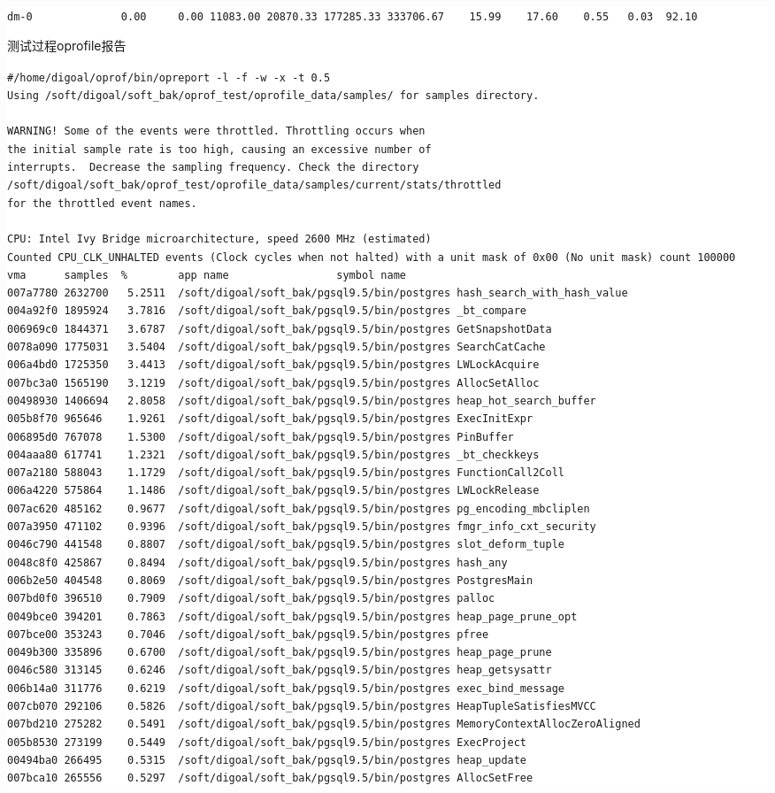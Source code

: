 ```  
dm-0              0.00     0.00 11083.00 20870.33 177285.33 333706.67    15.99    17.60    0.55   0.03  92.10  
```  
  
测试过程oprofile报告  
  
```  
#/home/digoal/oprof/bin/opreport -l -f -w -x -t 0.5  
Using /soft/digoal/soft_bak/oprof_test/oprofile_data/samples/ for samples directory.  
  
WARNING! Some of the events were throttled. Throttling occurs when  
the initial sample rate is too high, causing an excessive number of  
interrupts.  Decrease the sampling frequency. Check the directory  
/soft/digoal/soft_bak/oprof_test/oprofile_data/samples/current/stats/throttled  
for the throttled event names.  
  
CPU: Intel Ivy Bridge microarchitecture, speed 2600 MHz (estimated)  
Counted CPU_CLK_UNHALTED events (Clock cycles when not halted) with a unit mask of 0x00 (No unit mask) count 100000  
vma      samples  %        app name                 symbol name  
007a7780 2632700   5.2511  /soft/digoal/soft_bak/pgsql9.5/bin/postgres hash_search_with_hash_value  
004a92f0 1895924   3.7816  /soft/digoal/soft_bak/pgsql9.5/bin/postgres _bt_compare  
006969c0 1844371   3.6787  /soft/digoal/soft_bak/pgsql9.5/bin/postgres GetSnapshotData  
0078a090 1775031   3.5404  /soft/digoal/soft_bak/pgsql9.5/bin/postgres SearchCatCache  
006a4bd0 1725350   3.4413  /soft/digoal/soft_bak/pgsql9.5/bin/postgres LWLockAcquire  
007bc3a0 1565190   3.1219  /soft/digoal/soft_bak/pgsql9.5/bin/postgres AllocSetAlloc  
00498930 1406694   2.8058  /soft/digoal/soft_bak/pgsql9.5/bin/postgres heap_hot_search_buffer  
005b8f70 965646    1.9261  /soft/digoal/soft_bak/pgsql9.5/bin/postgres ExecInitExpr  
006895d0 767078    1.5300  /soft/digoal/soft_bak/pgsql9.5/bin/postgres PinBuffer  
004aaa80 617741    1.2321  /soft/digoal/soft_bak/pgsql9.5/bin/postgres _bt_checkkeys  
007a2180 588043    1.1729  /soft/digoal/soft_bak/pgsql9.5/bin/postgres FunctionCall2Coll  
006a4220 575864    1.1486  /soft/digoal/soft_bak/pgsql9.5/bin/postgres LWLockRelease  
007ac620 485162    0.9677  /soft/digoal/soft_bak/pgsql9.5/bin/postgres pg_encoding_mbcliplen  
007a3950 471102    0.9396  /soft/digoal/soft_bak/pgsql9.5/bin/postgres fmgr_info_cxt_security  
0046c790 441548    0.8807  /soft/digoal/soft_bak/pgsql9.5/bin/postgres slot_deform_tuple  
0048c8f0 425867    0.8494  /soft/digoal/soft_bak/pgsql9.5/bin/postgres hash_any  
006b2e50 404548    0.8069  /soft/digoal/soft_bak/pgsql9.5/bin/postgres PostgresMain  
007bd0f0 396510    0.7909  /soft/digoal/soft_bak/pgsql9.5/bin/postgres palloc  
0049bce0 394201    0.7863  /soft/digoal/soft_bak/pgsql9.5/bin/postgres heap_page_prune_opt  
007bce00 353243    0.7046  /soft/digoal/soft_bak/pgsql9.5/bin/postgres pfree  
0049b300 335896    0.6700  /soft/digoal/soft_bak/pgsql9.5/bin/postgres heap_page_prune  
0046c580 313145    0.6246  /soft/digoal/soft_bak/pgsql9.5/bin/postgres heap_getsysattr  
006b14a0 311776    0.6219  /soft/digoal/soft_bak/pgsql9.5/bin/postgres exec_bind_message  
007cb070 292106    0.5826  /soft/digoal/soft_bak/pgsql9.5/bin/postgres HeapTupleSatisfiesMVCC  
007bd210 275282    0.5491  /soft/digoal/soft_bak/pgsql9.5/bin/postgres MemoryContextAllocZeroAligned  
005b8530 273199    0.5449  /soft/digoal/soft_bak/pgsql9.5/bin/postgres ExecProject  
00494ba0 266495    0.5315  /soft/digoal/soft_bak/pgsql9.5/bin/postgres heap_update  
007bca10 265556    0.5297  /soft/digoal/soft_bak/pgsql9.5/bin/postgres AllocSetFree  
```  
  